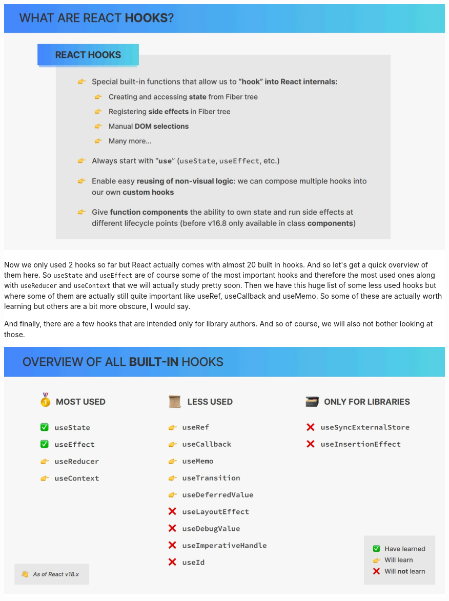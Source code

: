 ![What are React Hooks](./ss/what-are-react-hooks.jpeg)

Now we only used 2 hooks so far but React actually comes with almost 20 built in hooks. And so let's get a quick overview of them here. So `useState` and `useEffect` are of course some of the most important hooks and therefore the most used ones along with `useReducer` and `useContext` that we will actually study pretty soon. Then we have this huge list of some less used hooks but where some of them are actually still quite important like useRef, useCallback and useMemo. So some of these are actually worth learning but others are a bit more obscure, I would say.

And finally, there are a few hooks that are intended only for library authors. And so of course, we will also not bother looking at those.

![List of built-in React Hooks](./ss/overview-of-all-builtin-hooks.jpeg)

